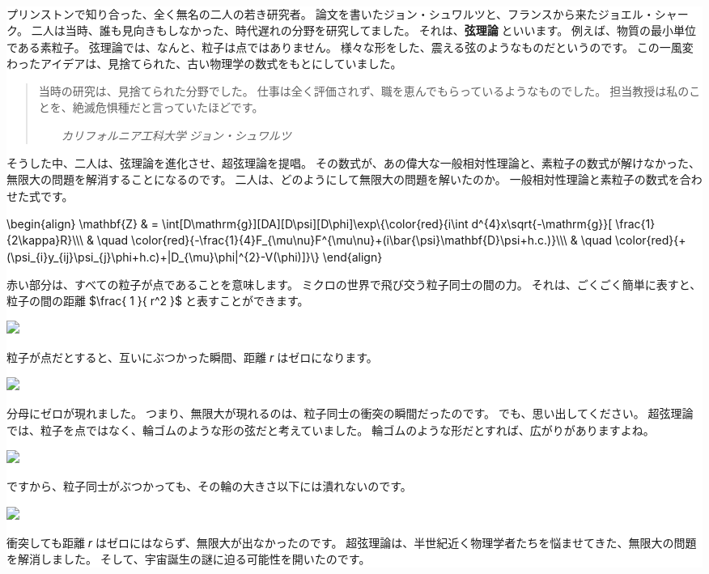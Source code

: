 プリンストンで知り合った、全く無名の二人の若き研究者。
論文を書いたジョン・シュワルツと、フランスから来たジョエル・シャーク。
二人は当時、誰も見向きもしなかった、時代遅れの分野を研究してました。
それは、__弦理論__ といいます。
例えば、物質の最小単位である素粒子。
弦理論では、なんと、粒子は点ではありません。
様々な形をした、震える弦のようなものだというのです。
この一風変わったアイデアは、見捨てられた、古い物理学の数式をもとにしていました。

> 当時の研究は、見捨てられた分野でした。
> 仕事は全く評価されず、職を恵んでもらっているようなものでした。
> 担当教授は私のことを、絶滅危惧種だと言っていたほどです。
>
> 　　<cite>カリフォルニア工科大学 ジョン・シュワルツ</cite>

そうした中、二人は、弦理論を進化させ、超弦理論を提唱。
その数式が、あの偉大な一般相対性理論と、素粒子の数式が解けなかった、無限大の問題を解消することになるのです。
二人は、どのようにして無限大の問題を解いたのか。
一般相対性理論と素粒子の数式を合わせた式です。



\begin{align}
\mathbf{Z} & = \int[D\mathrm{g}][DA][D\psi][D\phi]\exp\\{\color{red}{i\int d^{4}x\sqrt{-\mathrm{g}}[ \frac{1}{2\kappa}R}\\\\\\
& \quad \color{red}{-\frac{1}{4}F\_{\mu\nu}F^{\mu\nu}+\(i\bar{\psi}\mathbf{D}\psi+h.c.\)}\\\\\\
& \quad \color{red}{+\(\psi\_{i}y\_{ij}\psi\_{j}\phi+h.c\)+|D\_{\mu}\phi|^{2}-V\(\phi\)]}\\}
\end{align}



赤い部分は、すべての粒子が点であることを意味します。
ミクロの世界で飛び交う粒子同士の間の力。
それは、ごくごく簡単に表すと、粒子の間の距離 $\frac{ 1 }{ r^2 }$ と表すことができます。

![](/img/36-07.png)

粒子が点だとすると、互いにぶつかった瞬間、距離 $r$ はゼロになります。

![](/img/36-08.png)

分母にゼロが現れました。
つまり、無限大が現れるのは、粒子同士の衝突の瞬間だったのです。
でも、思い出してください。
超弦理論では、粒子を点ではなく、輪ゴムのような形の弦だと考えていました。
輪ゴムのような形だとすれば、広がりがありますよね。

![](/img/36-09.png)

ですから、粒子同士がぶつかっても、その輪の大きさ以下には潰れないのです。

![](/img/36-10.png)

衝突しても距離 $r$ はゼロにはならず、無限大が出なかったのです。
超弦理論は、半世紀近く物理学者たちを悩ませてきた、無限大の問題を解消しました。
そして、宇宙誕生の謎に迫る可能性を開いたのです。
